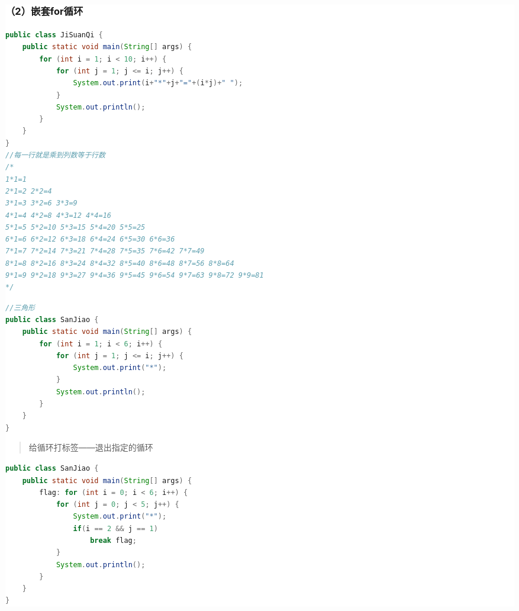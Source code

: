 ```java

```

### （2）嵌套for循环

```java
public class JiSuanQi {
    public static void main(String[] args) {
        for (int i = 1; i < 10; i++) {
            for (int j = 1; j <= i; j++) {
                System.out.print(i+"*"+j+"="+(i*j)+" ");
            }
            System.out.println();
        }
    }
}
//每一行就是乘到列数等于行数
/*
1*1=1 
2*1=2 2*2=4 
3*1=3 3*2=6 3*3=9 
4*1=4 4*2=8 4*3=12 4*4=16 
5*1=5 5*2=10 5*3=15 5*4=20 5*5=25 
6*1=6 6*2=12 6*3=18 6*4=24 6*5=30 6*6=36 
7*1=7 7*2=14 7*3=21 7*4=28 7*5=35 7*6=42 7*7=49 
8*1=8 8*2=16 8*3=24 8*4=32 8*5=40 8*6=48 8*7=56 8*8=64 
9*1=9 9*2=18 9*3=27 9*4=36 9*5=45 9*6=54 9*7=63 9*8=72 9*9=81 
*/

```

```java
//三角形
public class SanJiao {
    public static void main(String[] args) {
        for (int i = 1; i < 6; i++) {
            for (int j = 1; j <= i; j++) {
                System.out.print("*");
            }
            System.out.println();
        }
    }
}

```

> 给循环打标签——退出指定的循环

```java
public class SanJiao {
    public static void main(String[] args) {
        flag: for (int i = 0; i < 6; i++) {
            for (int j = 0; j < 5; j++) {
                System.out.print("*");
                if(i == 2 && j == 1)
                    break flag;
            }
            System.out.println();
        }
    }
}

```
